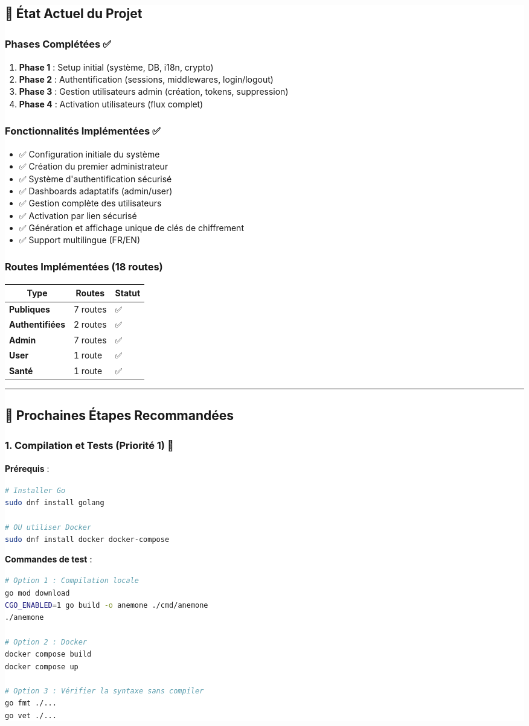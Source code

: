## 🎯 État Actuel du Projet

### Phases Complétées ✅

1. **Phase 1** : Setup initial (système, DB, i18n, crypto)
2. **Phase 2** : Authentification (sessions, middlewares, login/logout)
3. **Phase 3** : Gestion utilisateurs admin (création, tokens, suppression)
4. **Phase 4** : Activation utilisateurs (flux complet)

### Fonctionnalités Implémentées ✅

- ✅ Configuration initiale du système
- ✅ Création du premier administrateur
- ✅ Système d'authentification sécurisé
- ✅ Dashboards adaptatifs (admin/user)
- ✅ Gestion complète des utilisateurs
- ✅ Activation par lien sécurisé
- ✅ Génération et affichage unique de clés de chiffrement
- ✅ Support multilingue (FR/EN)

### Routes Implémentées (18 routes)

| Type | Routes | Statut |
|------|--------|--------|
| **Publiques** | 7 routes | ✅ |
| **Authentifiées** | 2 routes | ✅ |
| **Admin** | 7 routes | ✅ |
| **User** | 1 route | ✅ |
| **Santé** | 1 route | ✅ |

---

## 🚀 Prochaines Étapes Recommandées

### 1. Compilation et Tests (Priorité 1) 🔴

**Prérequis** :
```bash
# Installer Go
sudo dnf install golang

# OU utiliser Docker
sudo dnf install docker docker-compose
```

**Commandes de test** :
```bash
# Option 1 : Compilation locale
go mod download
CGO_ENABLED=1 go build -o anemone ./cmd/anemone
./anemone

# Option 2 : Docker
docker compose build
docker compose up

# Option 3 : Vérifier la syntaxe sans compiler
go fmt ./...
go vet ./...
```
